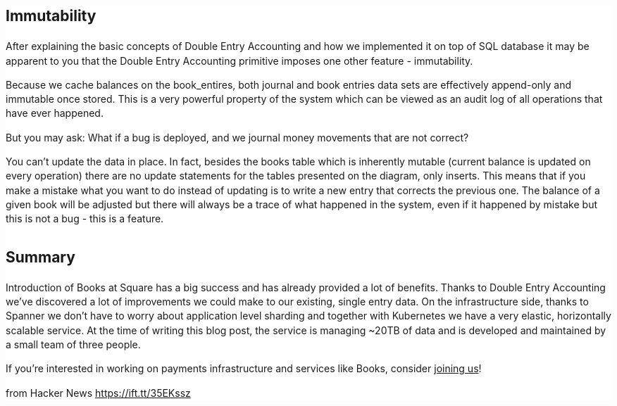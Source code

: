 Immutability
------------

After explaining the basic concepts of Double Entry Accounting and how we implemented it on top of SQL database it may be apparent to you that the Double Entry Accounting primitive imposes one other feature - immutability.

Because we cache balances on the book\_entires, both journal and book entries data sets are effectively append-only and immutable once stored. This is a very powerful property of the system which can be viewed as an audit log of all operations that have ever happened.

But you may ask: What if a bug is deployed, and we journal money movements that are not correct?

You can’t update the data in place. In fact, besides the books table which is inherently mutable (current balance is updated on every operation) there are no update statements for the tables presented on the diagram, only inserts. This means that if you make a mistake what you want to do instead of updating is to write a new entry that corrects the previous one. The balance of a given book will be adjusted but there will always be a trace of what happened in the system, even if it happened by mistake but this is not a bug - this is a feature.

Summary
-------

Introduction of Books at Square has a big success and has already provided a lot of benefits. Thanks to Double Entry Accounting we’ve discovered a lot of improvements we could make to our existing, single entry data. On the infrastructure side, thanks to Spanner we don’t have to worry about application level sharding and together with Kubernetes we have a very elastic, horizontally scalable service. At the time of writing this blog post, the service is managing ~20TB of data and is developed and maintained by a small team of three people.

If you’re interested in working on payments infrastructure and services like Books, consider [joining us](https://square.jobs)!

  
  
from Hacker News https://ift.tt/35EKssz